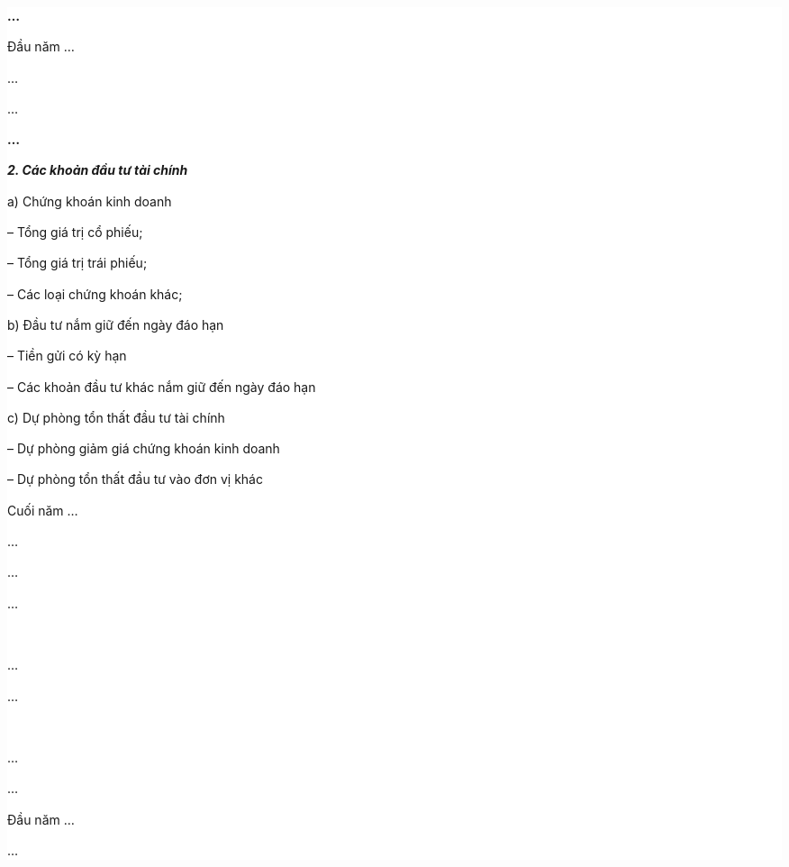 **…**




Đầu năm
…  

 …  

 …  

**…**





***2. Các khoản đầu tư tài chính***  

 a) Chứng khoán kinh doanh  

 – Tổng giá trị cổ phiếu;  

 – Tổng giá trị trái phiếu;  

 – Các loại chứng khoán khác;  

 b) Đầu tư nắm giữ đến ngày đáo hạn  

 – Tiền gửi có kỳ hạn  

 – Các khoản đầu tư khác nắm giữ đến ngày đáo hạn  

 c) Dự phòng tổn thất đầu tư tài chính  

 – Dự phòng giảm giá chứng khoán kinh doanh  

 – Dự phòng tổn thất đầu tư vào đơn vị khác


Cuối năm
…  

 …  

 …  

 …  

    

 …  

 …  

    

 …  

 …




Đầu năm
…  

 …  
